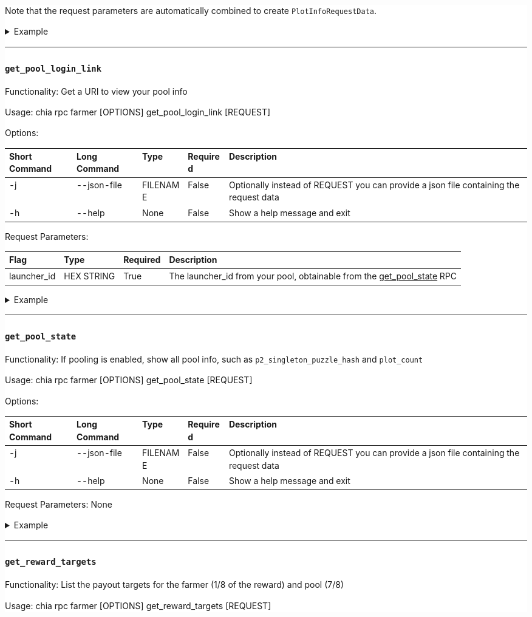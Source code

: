 Note that the request parameters are automatically combined to create `PlotInfoRequestData`.

<details><summary>Example</summary></details>

---

### `get_pool_login_link`

Functionality: Get a URI to view your pool info

Usage: chia rpc farmer [OPTIONS] get_pool_login_link [REQUEST]

Options:

| Short Command | Long Command | Type     | Required | Description                                                                           |
|:------------- |:------------ |:-------- |:-------- |:------------------------------------------------------------------------------------- |
| -j            | --json-file  | FILENAME | False    | Optionally instead of REQUEST you can provide a json file containing the request data |
| -h            | --help       | None     | False    | Show a help message and exit                                                          |

Request Parameters:

| Flag        | Type       | Required | Description                                                                                 |
|:----------- |:---------- |:-------- |:------------------------------------------------------------------------------------------- |
| launcher_id | HEX STRING | True     | The launcher_id from your pool, obtainable from the [get_pool_state](#get_pool_state) RPC |

<details><summary>Example</summary></details>

---

### `get_pool_state`

Functionality: If pooling is enabled, show all pool info, such as `p2_singleton_puzzle_hash` and `plot_count`

Usage: chia rpc farmer [OPTIONS] get_pool_state [REQUEST]

Options:

| Short Command | Long Command | Type     | Required | Description                                                                           |
|:------------- |:------------ |:-------- |:-------- |:------------------------------------------------------------------------------------- |
| -j            | --json-file  | FILENAME | False    | Optionally instead of REQUEST you can provide a json file containing the request data |
| -h            | --help       | None     | False    | Show a help message and exit                                                          |

Request Parameters: None

<details><summary>Example</summary></details>

---

### `get_reward_targets`

Functionality: List the payout targets for the farmer (1/8 of the reward) and pool (7/8)

Usage: chia rpc farmer [OPTIONS] get_reward_targets [REQUEST]
